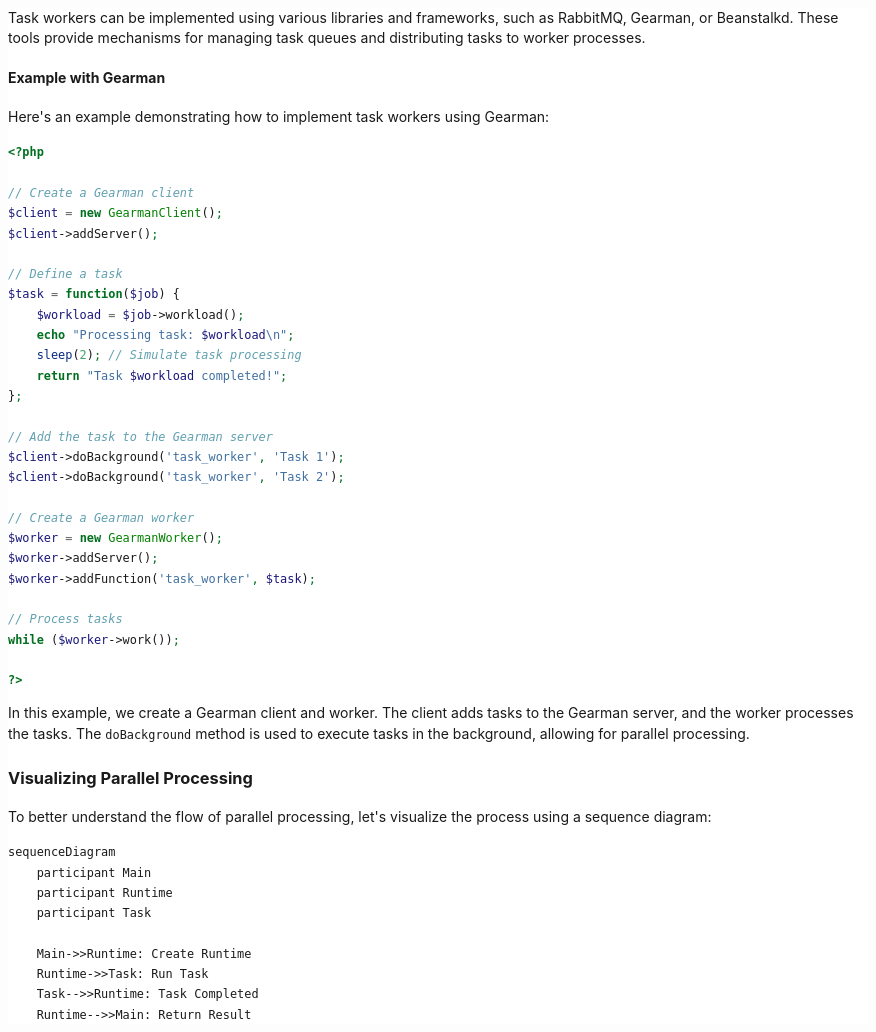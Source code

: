 Task workers can be implemented using various libraries and frameworks, such as RabbitMQ, Gearman, or Beanstalkd. These tools provide mechanisms for managing task queues and distributing tasks to worker processes.

#### Example with Gearman

Here's an example demonstrating how to implement task workers using Gearman:

```php
<?php

// Create a Gearman client
$client = new GearmanClient();
$client->addServer();

// Define a task
$task = function($job) {
    $workload = $job->workload();
    echo "Processing task: $workload\n";
    sleep(2); // Simulate task processing
    return "Task $workload completed!";
};

// Add the task to the Gearman server
$client->doBackground('task_worker', 'Task 1');
$client->doBackground('task_worker', 'Task 2');

// Create a Gearman worker
$worker = new GearmanWorker();
$worker->addServer();
$worker->addFunction('task_worker', $task);

// Process tasks
while ($worker->work());

?>
```

In this example, we create a Gearman client and worker. The client adds tasks to the Gearman server, and the worker processes the tasks. The `doBackground` method is used to execute tasks in the background, allowing for parallel processing.

### Visualizing Parallel Processing

To better understand the flow of parallel processing, let's visualize the process using a sequence diagram:

```mermaid
sequenceDiagram
    participant Main
    participant Runtime
    participant Task

    Main->>Runtime: Create Runtime
    Runtime->>Task: Run Task
    Task-->>Runtime: Task Completed
    Runtime-->>Main: Return Result
```
